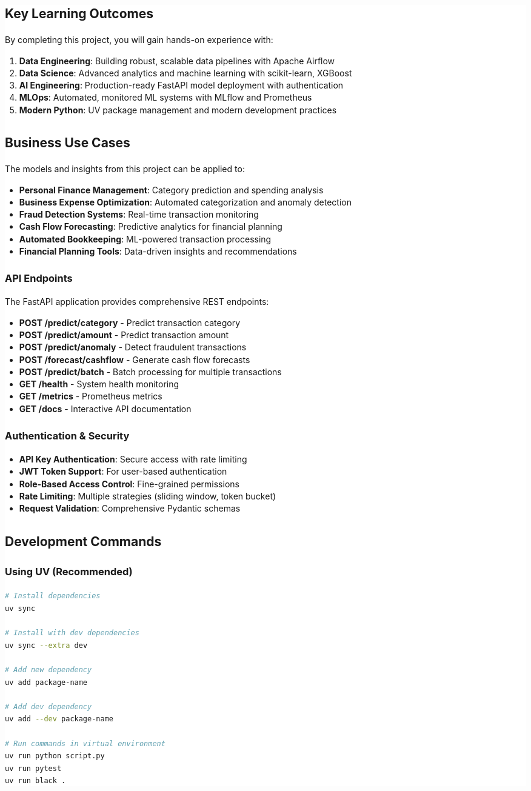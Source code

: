 ## Key Learning Outcomes

By completing this project, you will gain hands-on experience with:

1. **Data Engineering**: Building robust, scalable data pipelines with Apache Airflow
2. **Data Science**: Advanced analytics and machine learning with scikit-learn, XGBoost
3. **AI Engineering**: Production-ready FastAPI model deployment with authentication
4. **MLOps**: Automated, monitored ML systems with MLflow and Prometheus
5. **Modern Python**: UV package management and modern development practices

## Business Use Cases

The models and insights from this project can be applied to:
- **Personal Finance Management**: Category prediction and spending analysis
- **Business Expense Optimization**: Automated categorization and anomaly detection
- **Fraud Detection Systems**: Real-time transaction monitoring
- **Cash Flow Forecasting**: Predictive analytics for financial planning
- **Automated Bookkeeping**: ML-powered transaction processing
- **Financial Planning Tools**: Data-driven insights and recommendations

### API Endpoints

The FastAPI application provides comprehensive REST endpoints:

- **POST /predict/category** - Predict transaction category
- **POST /predict/amount** - Predict transaction amount  
- **POST /predict/anomaly** - Detect fraudulent transactions
- **POST /forecast/cashflow** - Generate cash flow forecasts
- **POST /predict/batch** - Batch processing for multiple transactions
- **GET /health** - System health monitoring
- **GET /metrics** - Prometheus metrics
- **GET /docs** - Interactive API documentation

### Authentication & Security

- **API Key Authentication**: Secure access with rate limiting
- **JWT Token Support**: For user-based authentication
- **Role-Based Access Control**: Fine-grained permissions
- **Rate Limiting**: Multiple strategies (sliding window, token bucket)
- **Request Validation**: Comprehensive Pydantic schemas

## Development Commands

### Using UV (Recommended)
```bash
# Install dependencies
uv sync

# Install with dev dependencies
uv sync --extra dev

# Add new dependency
uv add package-name

# Add dev dependency  
uv add --dev package-name

# Run commands in virtual environment
uv run python script.py
uv run pytest
uv run black .
```
